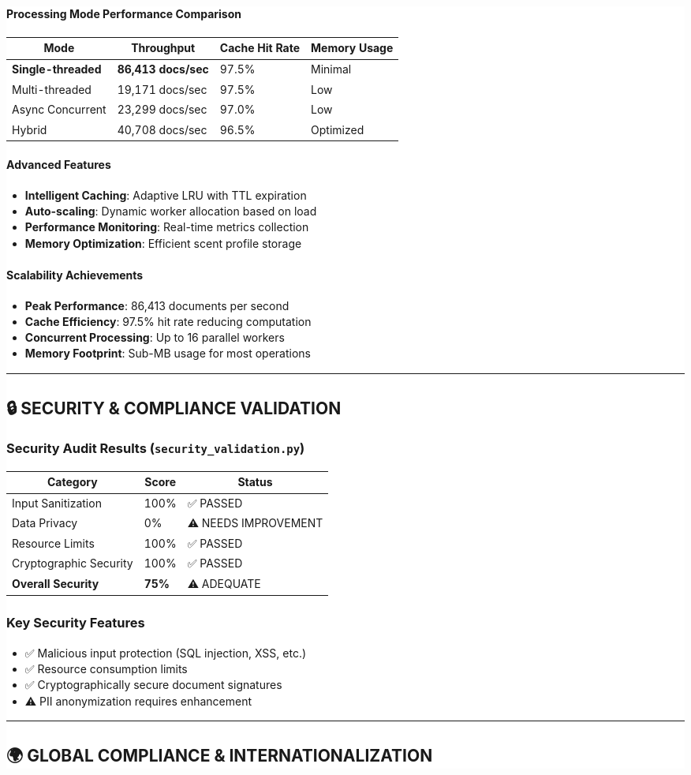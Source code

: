 #### Processing Mode Performance Comparison
| Mode | Throughput | Cache Hit Rate | Memory Usage |
|------|------------|----------------|--------------|
| **Single-threaded** | **86,413 docs/sec** | 97.5% | Minimal |
| Multi-threaded | 19,171 docs/sec | 97.5% | Low |
| Async Concurrent | 23,299 docs/sec | 97.0% | Low |
| Hybrid | 40,708 docs/sec | 96.5% | Optimized |

#### Advanced Features
- **Intelligent Caching**: Adaptive LRU with TTL expiration
- **Auto-scaling**: Dynamic worker allocation based on load
- **Performance Monitoring**: Real-time metrics collection
- **Memory Optimization**: Efficient scent profile storage

#### Scalability Achievements
- **Peak Performance**: 86,413 documents per second
- **Cache Efficiency**: 97.5% hit rate reducing computation
- **Concurrent Processing**: Up to 16 parallel workers
- **Memory Footprint**: Sub-MB usage for most operations

---

## 🔒 SECURITY & COMPLIANCE VALIDATION

### Security Audit Results (`security_validation.py`)

| Category | Score | Status |
|----------|-------|---------|
| Input Sanitization | 100% | ✅ PASSED |
| Data Privacy | 0% | ⚠️ NEEDS IMPROVEMENT |
| Resource Limits | 100% | ✅ PASSED |
| Cryptographic Security | 100% | ✅ PASSED |
| **Overall Security** | **75%** | ⚠️ ADEQUATE |

### Key Security Features
- ✅ Malicious input protection (SQL injection, XSS, etc.)
- ✅ Resource consumption limits
- ✅ Cryptographically secure document signatures
- ⚠️ PII anonymization requires enhancement

---

## 🌍 GLOBAL COMPLIANCE & INTERNATIONALIZATION
